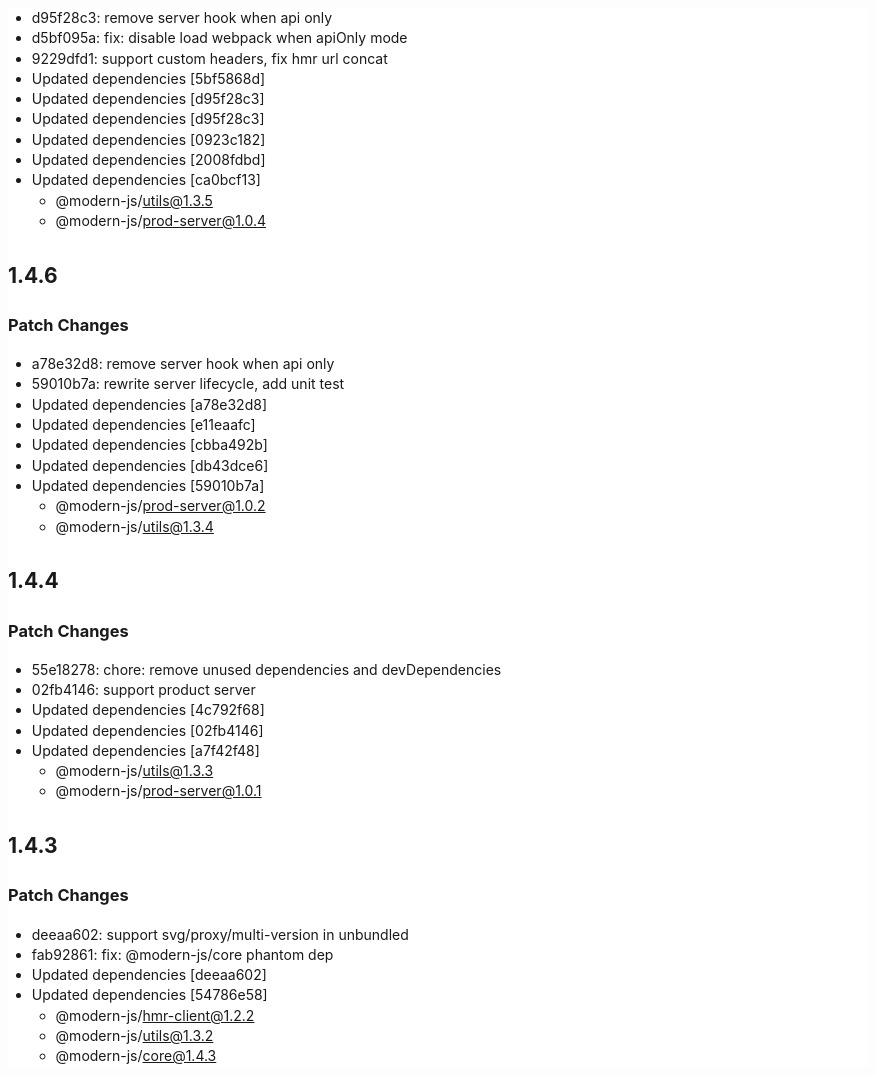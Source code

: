 - d95f28c3: remove server hook when api only
- d5bf095a: fix: disable load webpack when apiOnly mode
- 9229dfd1: support custom headers, fix hmr url concat
- Updated dependencies [5bf5868d]
- Updated dependencies [d95f28c3]
- Updated dependencies [d95f28c3]
- Updated dependencies [0923c182]
- Updated dependencies [2008fdbd]
- Updated dependencies [ca0bcf13]
  - @modern-js/utils@1.3.5
  - @modern-js/prod-server@1.0.4

## 1.4.6

### Patch Changes

- a78e32d8: remove server hook when api only
- 59010b7a: rewrite server lifecycle, add unit test
- Updated dependencies [a78e32d8]
- Updated dependencies [e11eaafc]
- Updated dependencies [cbba492b]
- Updated dependencies [db43dce6]
- Updated dependencies [59010b7a]
  - @modern-js/prod-server@1.0.2
  - @modern-js/utils@1.3.4

## 1.4.4

### Patch Changes

- 55e18278: chore: remove unused dependencies and devDependencies
- 02fb4146: support product server
- Updated dependencies [4c792f68]
- Updated dependencies [02fb4146]
- Updated dependencies [a7f42f48]
  - @modern-js/utils@1.3.3
  - @modern-js/prod-server@1.0.1

## 1.4.3

### Patch Changes

- deeaa602: support svg/proxy/multi-version in unbundled
- fab92861: fix: @modern-js/core phantom dep
- Updated dependencies [deeaa602]
- Updated dependencies [54786e58]
  - @modern-js/hmr-client@1.2.2
  - @modern-js/utils@1.3.2
  - @modern-js/core@1.4.3
